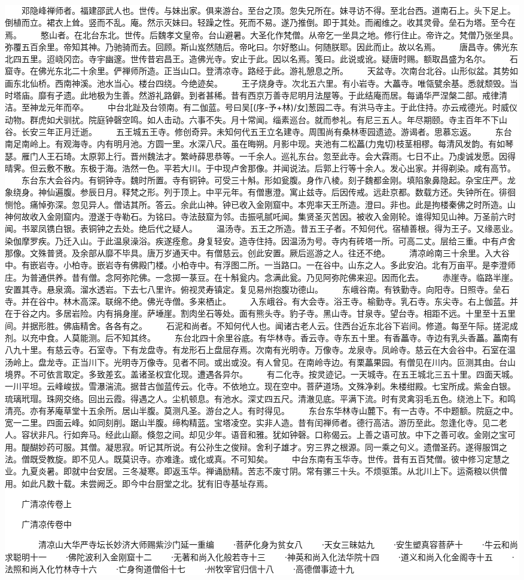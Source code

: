 　　邓隐峰禅师者。福建邵武人也。世传。与妹出家。俱来游台。至台之顶。忽失兄所在。妹寻访不得。至北台西。道南石上。头下足上。倒植而立。裙衣上耸。竖而不乱。庵。然示灭妹曰。轻躁之性。死而不易。遂乃推倒。即于其处。而阇维之。收其灵骨。垒石为塔。至今在焉。
　　憨山者。在北台东北。世传。后魏孝文皇帝。台山避暑。大圣化作梵僧。从帝乞一坐具之地。修行住止。帝许之。梵僧乃张坐具。弥覆五百余里。帝知其神。乃驰骑而去。回顾。斯山岌然随后。帝叱曰。尔好憨山。何随朕耶。因此而止。故以名焉。
　　唐昌寺。佛光东北四五里。迢峣冈峦。寺宇幽邃。世传昔宕昌王。造佛光寺。安止于此。因以名焉。笺曰。此说或讹。疑唐时赐。额取昌盛为名尔。
　　石窟寺。在佛光东北二十余里。俨禅师所造。正当山口。登清凉寺。路经于此。游礼憩息之所。
　　天盆寺。次南台北谷。山形似盆。其势如画东北仙桥。西南神溪。池水当心。楼台四绕。今绝迹矣。
　　王子烧身寺。次北五六里。有小岩寺。大藟寺。唯瓴甓余基。悉就颓毁。当时塔庙。靡有孑遗。此地极为生善。然游礼路僻。到者甚稀。昔有西京万善寺尼明月法屋等。于此结庵而居。每诵华严涅槃二部。戒律清洁。至神龙元年而卒。
　　中台北趾及台领南。有二伽蓝。号曰吴[(序-予+林)/女]葱园二寺。有洪马寺主。于此住持。亦云戒德光。时威仪动物。群虎如犬驯扰。院庭钟磬空鸣。如人击动。六事不失。月十常闻。缁素巡台。就而参礼。有尼三五人。年尽期颐。寺主百年不下山谷。长安三年正月迁逝。
　　五王城五王寺。修创奇异。未知何代五王立名建寺。周围尚有桑林枣园遗迹。游谒者。思慕忘返。
　　东台南足南岭上。有观海寺。内有明月池。方圆一里。水深八尺。虽在晦朔。月影中现。夹池有二松藟(力鬼切)枝茎相樛。每清风发韵。有如琴瑟。雁门人王石琦。太原郭上行。晋州魏法才。繁峙薛思恭等。一千余人。巡礼东台。忽至此寺。会大霖雨。七日不止。乃虔诚发愿。因得晴霁。但云敷不散。东极于海。浩然一色。平若大川。于中现卢舍那像。并闻说法。后郭上行等十余人。发心出家。并得剃染。咸有高节。
　　东台东大会谷内。有铜钟寺。魏时所置。寺有铜钟。可受三十斛。形如瓮腹。身作八棱。刻子魏都金刚。填陷象鼻隐起。杂宝庄严。龙象绕身。神仙遍腹。参辰日月。释梵之形。列于顶上。中平元年。有僧惠澄。寓止兹寺。后因传戒。远赴京都。数载方还。失钟所在。徘徊恻怆。痛悼弥深。忽见异人。僧诘其所。答云。余此山神。钟已收入金刚窟中。本兜率天王所造。澄曰。非也。此是拘楼秦佛之时所造。山神何故收入金刚窟内。澄遂于寺勒石。为铭曰。寺法鼓窟为邻。击振吼腻吒闻。集贤圣灭苦因。被收入金刚轮。谁得知见山神。万圣前六时闻。书翠凤镌白银。表铜钟之去处。绝后代之疑人。
　　温汤寺。五王之所造。昔五王子者。不知何代。宿植善根。得为王子。又缘恶业。染伽摩罗疾。乃迁入山。于此温泉澡浴。疾遂痊愈。身复轻安。造寺住持。因温汤为号。寺内有砖塔一所。可高二丈。层给三重。中有卢舍那像。文殊普贤。及余部从靡不毕具。唐万岁通天中。有僧慈云。创此安置。厥后巡游之人。往还不绝。
　　清凉岭南三十余里。入大谷中。有嵌岩寺。小柏寺。嵌岩寺有佛殿门楼。小柏寺中。有浮图二所。一当路口。一在谷中。山东之人。多此安泊。北有万亩平。是李澄师庄。为普通供养。昔有僧。念阿弥陀佛。一念掷一菉豆。在十斛瓮内。念满此瓮。乃见阿弥陀佛来迎。因而化去。
　　赤崖寺。临路半崖。安置其寺。悬泉滴。溜水透岩。下去七八里许。俯视灵寿镇定。复见易州抱腹功德山。
　　东峨谷南。有铁勤寺。向阳寺。日照寺。垒石寺。并在谷中。林木高深。联绵不绝。佛光寺僧。多来栖止。
　　入东峨谷。有大会寺。浴王寺。榆勤寺。乳石寺。东尖寺。右上伽蓝。并在于谷之内。多居岩险。内有捐身崖。萨埵崖。割肉坐石等处。面有熊头寺。豹子寺。黑山寺。甘泉寺。望台寺。相距不远。十里至十五里间。并据形胜。佛庙精舍。各各有之。
　　石泥和尚者。不知何代人也。闻诸古老人云。住西台近东北谷下岩间。修道。每至午际。搓泥成剂。以充中食。人莫能测。后不知其终。
　　东台北四十余里谷底。有华林寺。香云寺。寺东五十里。有香藟寺。寺边有乳头香藟。藟南有八九十里。有慈云寺。石室寺。下有龙盘寺。有龙形石上盘屈存焉。次南有光明寺。万像寺。龙泉寺。凤岭寺。慈云在大会谷中。石室在温汤岭上。盘龙寺。正当川下。光明寺万像寺。见者不同。或出或没。有人曾见。在南岭寺边。有栗藟果园。有僧见在川内。叵测其由。台山境界。不可依言取定。多致差玄。盖诸圣权宜化现。遭遇各异尔。
　　有二化寺。按灵迹记。一天城寺。在五王城北三五十里。四面天城。一川平坦。云峰峻拔。雪瀑湍流。据昔古伽蓝传云。化寺。不依地立。现在空中。菩萨道场。文殊净刹。朱楼绀殿。七宝所成。紫金白银。琉璃玳瑁。珠网交络。回出云霞。得遇之人。尘机顿息。有池水。深丈四五尺。清澈见底。平满下流。时有灵禽羽毛五色。绕池上下。和鸣清亮。亦有茅庵草堂十五余所。居山半腹。莫测凡圣。游台之人。有时得见。
　　东台东华林寺山麓下。有一古寺。不中题额。院庭之中。宽一二里。四面云峰。如同刻削。踞山半腹。缔构精蓝。宝塔凌空。实非人造。昔有闰禅师者。德行高洁。游历至此。忽逢化寺。见二老人。容状非凡。行如奔马。经此山巅。倏忽之间。却见少年。语音和雅。犹如钟磬。口称偈云。上善之语可放。中下之善可收。金刚之宝可用。醍醐妙药可服。其僧。凝思寂。听记其所说。有公孙生之俊辩。舍利子雄才。穷三界之根源。同一乘之句义。遗僧圣药。遂得服饵之法。僧既受教旋。即不见人。既莫识寺。亦难逢。或化或真。不可知矣。
　　中台东南有玉华寺。世传。昔有五百梵僧。彼中修习定慧之业。九夏炎暑。即就中台安居。三冬凝寒。即返玉华。禅诵励精。苦志不废寸阴。常有骡三十头。不烦驱策。从北川上下。运斋粮以供僧用。如此凡数十载。未尝阙乏。即今中台厨堂之北。犹有旧寺基址存焉。

　　广清凉传卷上



　　广清凉传卷中

　　　　清凉山大华严寺坛长妙济大师赐紫沙门延一重编
　　·菩萨化身为贫女八
　　·天女三昧姑九
　　·安生塑真容菩萨十
　　·牛云和尚求聪明十一
　　·佛陀波利入金刚窟十二
　　·无著和尚入化般若寺十三
　　·神英和尚入化法华院十四
　　·道义和尚入化金阁寺十五
　　·法照和尚入化竹林寺十六
　　·亡身徇道僧俗十七
　　·州牧宰官归信十八
　　·高德僧事迹十九
